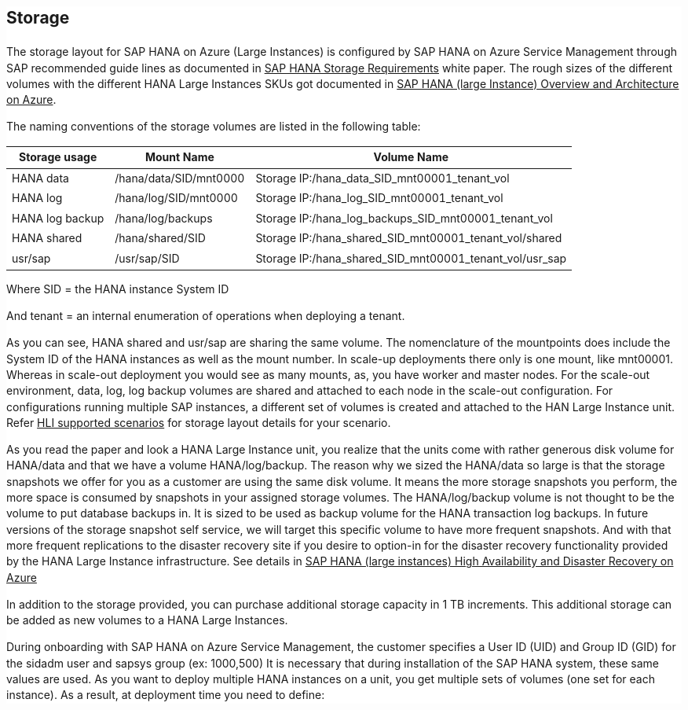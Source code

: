 ## Storage

The storage layout for SAP HANA on Azure (Large Instances) is configured by SAP HANA on Azure Service Management through SAP recommended guide lines as documented in [SAP HANA Storage Requirements](http://go.sap.com/documents/2015/03/74cdb554-5a7c-0010-82c7-eda71af511fa.html) white paper. 
The rough sizes of the different volumes with the different HANA Large Instances SKUs got documented in [SAP HANA (large Instance) Overview and Architecture on Azure](hana-overview-architecture.md?toc=%2fazure%2fvirtual-machines%2flinux%2ftoc.json).

The naming conventions of the storage volumes are listed in the following table:

| Storage usage | Mount Name | Volume Name | 
| --- | --- | ---|
| HANA data | /hana/data/SID/mnt0000<m> | Storage IP:/hana_data_SID_mnt00001_tenant_vol |
| HANA log | /hana/log/SID/mnt0000<m> | Storage IP:/hana_log_SID_mnt00001_tenant_vol |
| HANA log backup | /hana/log/backups | Storage IP:/hana_log_backups_SID_mnt00001_tenant_vol |
| HANA shared | /hana/shared/SID | Storage IP:/hana_shared_SID_mnt00001_tenant_vol/shared |
| usr/sap | /usr/sap/SID | Storage IP:/hana_shared_SID_mnt00001_tenant_vol/usr_sap |

Where SID = the HANA instance System ID 

And tenant = an internal enumeration of operations when deploying a tenant.

As you can see, HANA shared and usr/sap are sharing the same volume. The nomenclature of the mountpoints does include the System ID of the HANA instances as well as the mount number. In scale-up deployments there only is one mount, like mnt00001. Whereas in scale-out deployment you would see as many mounts, as, you have worker and master nodes. For the scale-out environment, data, log, log backup volumes are shared and attached to each node in the scale-out configuration. For configurations running multiple SAP instances, a different set of volumes is created and attached to the HAN Large Instance unit. Refer [HLI supported scenarios](hana-supported-scenario.md) for storage layout details for your scenario.

As you read the paper and look a HANA Large Instance unit, you realize that the units come with rather generous disk volume for HANA/data and that we have a volume HANA/log/backup. The reason why we sized the HANA/data so large is that the storage snapshots we offer for you as a customer are using the same disk volume. It means the more storage snapshots you perform, the more space is consumed by snapshots in your assigned storage volumes. The HANA/log/backup volume is not thought to be the volume to put database backups in. It is sized to be used as backup volume for the HANA transaction log backups. In future versions of the storage snapshot self service, we will target this specific volume to have more frequent snapshots. And with that more frequent replications to the disaster recovery site if you desire to option-in for the disaster recovery functionality provided by the HANA Large Instance infrastructure. See details in [SAP HANA (large instances) High Availability and Disaster Recovery on Azure](hana-overview-high-availability-disaster-recovery.md?toc=%2fazure%2fvirtual-machines%2flinux%2ftoc.json) 

In addition to the storage provided, you can purchase additional storage capacity in 1 TB increments. This additional storage can be added as new volumes to a HANA Large Instances.

During onboarding with SAP HANA on Azure Service Management, the customer specifies a User ID (UID) and Group ID (GID) for the sidadm user and sapsys group (ex: 1000,500) It is necessary that during installation of the SAP HANA system, these same values are used. As you want to deploy multiple HANA instances on a unit, you get multiple sets of volumes (one set for each instance). As a result, at deployment time you need to define:
